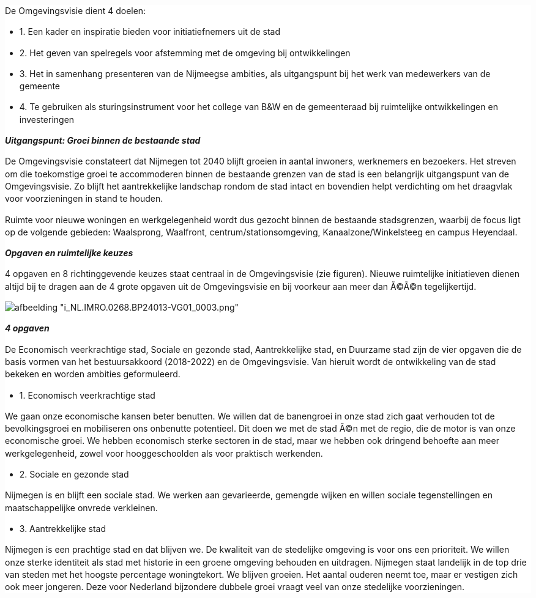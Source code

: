 De Omgevingsvisie dient 4 doelen:

* 1\. Een kader en inspiratie bieden voor initiatiefnemers uit de stad

* 2\. Het geven van spelregels voor afstemming met de omgeving bij ontwikkelingen

* 3\. Het in samenhang presenteren van de Nijmeegse ambities, als uitgangspunt bij het werk van medewerkers van de gemeente

* 4\. Te gebruiken als sturingsinstrument voor het college van B\&W en de gemeenteraad bij ruimtelijke ontwikkelingen en investeringen

***Uitgangspunt: Groei binnen de bestaande stad***

De Omgevingsvisie constateert dat Nijmegen tot 2040 blijft groeien in aantal inwoners, werknemers en bezoekers. Het streven om die toekomstige groei te accommoderen binnen de bestaande grenzen van de stad is een belangrijk uitgangspunt van de Omgevingsvisie. Zo blijft het aantrekkelijke landschap rondom de stad intact en bovendien helpt verdichting om het draagvlak voor voorzieningen in stand te houden.

Ruimte voor nieuwe woningen en werkgelegenheid wordt dus gezocht binnen de bestaande stadsgrenzen, waarbij de focus ligt op de volgende gebieden: Waalsprong, Waalfront, centrum/stationsomgeving, Kanaalzone/Winkelsteeg en campus Heyendaal.

***Opgaven en ruimtelijke keuzes***

4 opgaven en 8 richtinggevende keuzes staat centraal in de Omgevingsvisie (zie figuren). Nieuwe ruimtelijke initiatieven dienen altijd bij te dragen aan de 4 grote opgaven uit de Omgevingsvisie en bij voorkeur aan meer dan Ã©Ã©n tegelijkertijd.

![afbeelding "i_NL.IMRO.0268.BP24013-VG01_0003.png"](i_NL.IMRO.0268.BP24013-VG01_0003.png)

***4 opgaven***

De Economisch veerkrachtige stad, Sociale en gezonde stad, Aantrekkelijke stad, en Duurzame stad zijn de vier opgaven die de basis vormen van het bestuursakkoord (2018\-2022\) en de Omgevingsvisie. Van hieruit wordt de ontwikkeling van de stad bekeken en worden ambities geformuleerd.

* 1\.  Economisch veerkrachtige stad

We gaan onze economische kansen beter benutten. We willen dat de banengroei in onze stad zich gaat verhouden tot de bevolkingsgroei en mobiliseren ons onbenutte potentieel. Dit doen we met de stad Ã©n met de regio, die de motor is van onze economische groei. We hebben economisch sterke sectoren in de stad, maar we hebben ook dringend behoefte aan meer werkgelegenheid, zowel voor hooggeschoolden als voor praktisch werkenden.

* 2\.  Sociale en gezonde stad

Nijmegen is en blijft een sociale stad. We werken aan gevarieerde, gemengde wijken en willen sociale tegenstellingen en maatschappelijke onvrede verkleinen.

* 3\. Aantrekkelijke stad

Nijmegen is een prachtige stad en dat blijven we. De kwaliteit van de stedelijke omgeving is voor ons een prioriteit. We willen onze sterke identiteit als stad met historie in een groene omgeving behouden en uitdragen. Nijmegen staat landelijk in de top drie van steden met het hoogste percentage woningtekort. We blijven groeien. Het aantal ouderen neemt toe, maar er vestigen zich ook meer jongeren. Deze voor Nederland bijzondere dubbele groei vraagt veel van onze stedelijke voorzieningen.
